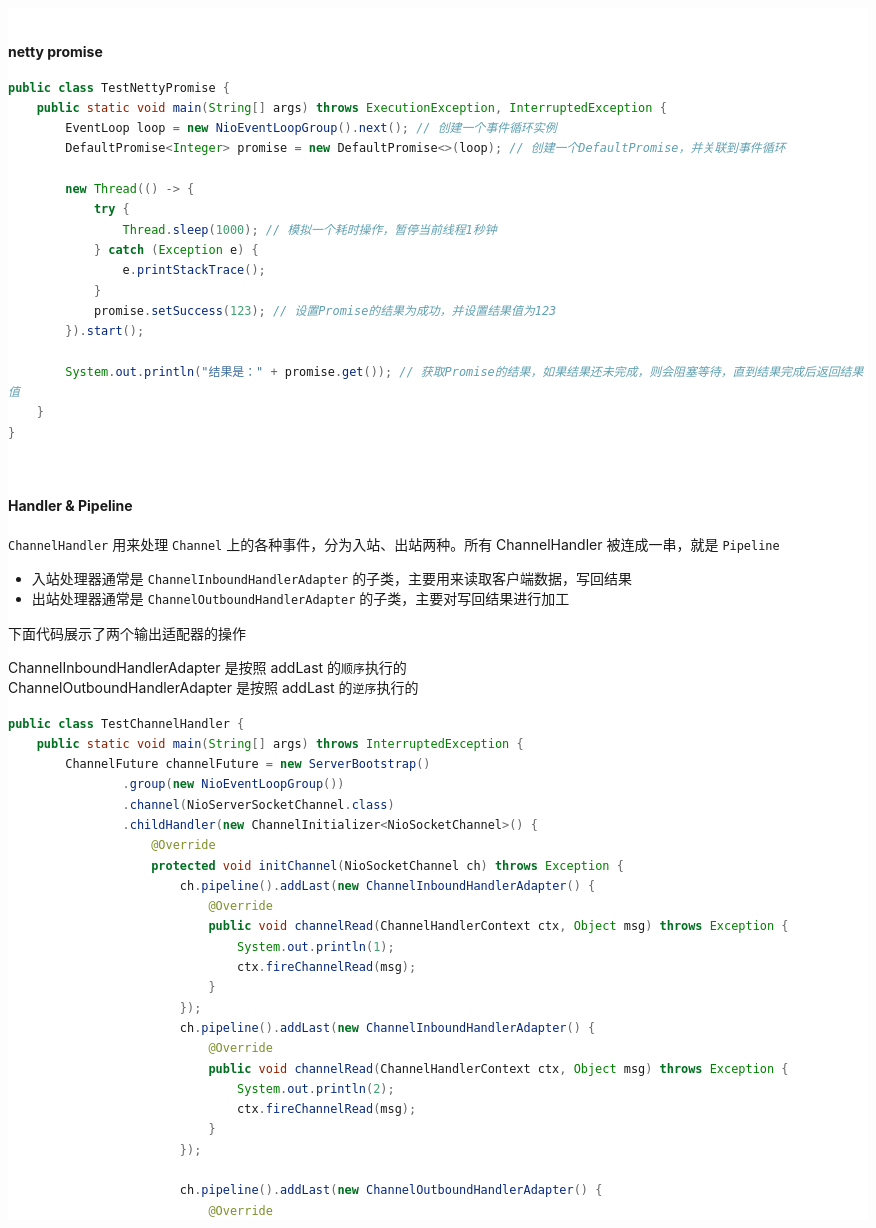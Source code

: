 <br>

**netty promise**

```java
public class TestNettyPromise {
    public static void main(String[] args) throws ExecutionException, InterruptedException {
        EventLoop loop = new NioEventLoopGroup().next(); // 创建一个事件循环实例
        DefaultPromise<Integer> promise = new DefaultPromise<>(loop); // 创建一个DefaultPromise，并关联到事件循环

        new Thread(() -> {
            try {
                Thread.sleep(1000); // 模拟一个耗时操作，暂停当前线程1秒钟
            } catch (Exception e) {
                e.printStackTrace();
            }
            promise.setSuccess(123); // 设置Promise的结果为成功，并设置结果值为123
        }).start();

        System.out.println("结果是：" + promise.get()); // 获取Promise的结果，如果结果还未完成，则会阻塞等待，直到结果完成后返回结果值
    }
}
```

<br>

#### Handler & Pipeline

`ChannelHandler` 用来处理 `Channel` 上的各种事件，分为入站、出站两种。所有 ChannelHandler 被连成一串，就是 `Pipeline`

- 入站处理器通常是 `ChannelInboundHandlerAdapter` 的子类，主要用来读取客户端数据，写回结果
- 出站处理器通常是 `ChannelOutboundHandlerAdapter` 的子类，主要对写回结果进行加工

下面代码展示了两个输出适配器的操作

ChannelInboundHandlerAdapter 是按照 addLast 的`顺序`执行的  
ChannelOutboundHandlerAdapter 是按照 addLast 的`逆序`执行的

```java
public class TestChannelHandler {
    public static void main(String[] args) throws InterruptedException {
        ChannelFuture channelFuture = new ServerBootstrap()
                .group(new NioEventLoopGroup())
                .channel(NioServerSocketChannel.class)
                .childHandler(new ChannelInitializer<NioSocketChannel>() {
                    @Override
                    protected void initChannel(NioSocketChannel ch) throws Exception {
                        ch.pipeline().addLast(new ChannelInboundHandlerAdapter() {
                            @Override
                            public void channelRead(ChannelHandlerContext ctx, Object msg) throws Exception {
                                System.out.println(1);
                                ctx.fireChannelRead(msg);
                            }
                        });
                        ch.pipeline().addLast(new ChannelInboundHandlerAdapter() {
                            @Override
                            public void channelRead(ChannelHandlerContext ctx, Object msg) throws Exception {
                                System.out.println(2);
                                ctx.fireChannelRead(msg);
                            }
                        });

                        ch.pipeline().addLast(new ChannelOutboundHandlerAdapter() {
                            @Override
```